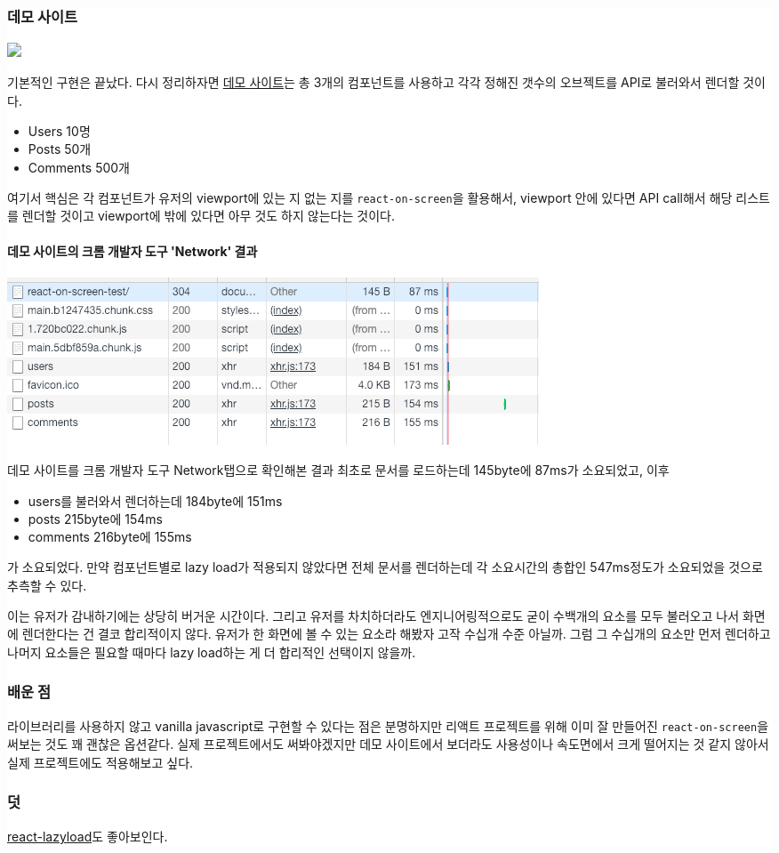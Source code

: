 ### 데모 사이트

<img src="/assets/img/react-on-screen-example.gif">

기본적인 구현은 끝났다. 다시 정리하자면 [데모 사이트](https://leejungdo.com/react-on-screen-test/)는 총 3개의 컴포넌트를 사용하고 각각 정해진 갯수의 오브젝트를 API로 불러와서 렌더할 것이다.
- Users 10명
- Posts 50개
- Comments 500개

여기서 핵심은 각 컴포넌트가 유저의 viewport에 있는 지 없는 지를 `react-on-screen`을 활용해서, viewport 안에 있다면 API call해서 해당 리스트를 렌더할 것이고 viewport에 밖에 있다면 아무 것도 하지 않는다는 것이다. 

#### 데모 사이트의 크롬 개발자 도구 'Network' 결과
<img src="/assets/img/react-on-screen-example-performance.png">

데모 사이트를 크롬 개발자 도구 Network탭으로 확인해본 결과 최초로 문서를 로드하는데 145byte에 87ms가 소요되었고, 이후 
- users를 불러와서 렌더하는데 184byte에 151ms
- posts 215byte에 154ms
- comments 216byte에 155ms

가 소요되었다. 만약 컴포넌트별로 lazy load가 적용되지 않았다면 전체 문서를 렌더하는데 각 소요시간의 총합인 547ms정도가 소요되었을 것으로 추측할 수 있다.

이는 유저가 감내하기에는 상당히 버거운 시간이다. 그리고 유저를 차치하더라도 엔지니어링적으로도 굳이 수백개의 요소를 모두 불러오고 나서 화면에 렌더한다는 건 결코 합리적이지 않다. 유저가 한 화면에 볼 수 있는 요소라 해봤자 고작 수십개 수준 아닐까. 그럼 그 수십개의 요소만 먼저 렌더하고 나머지 요소들은 필요할 때마다 lazy load하는 게 더 합리적인 선택이지 않을까.

### 배운 점
라이브러리를 사용하지 않고 vanilla javascript로 구현할 수 있다는 점은 분명하지만 리액트 프로젝트를 위해 이미 잘 만들어진 `react-on-screen`을 써보는 것도 꽤 괜찮은 옵션같다. 실제 프로젝트에서도 써봐야겠지만 데모 사이트에서 보더라도 사용성이나 속도면에서 크게 떨어지는 것 같지 않아서 실제 프로젝트에도 적용해보고 싶다.

### 덧
[react-lazyload](https://github.com/jasonslyvia/react-lazyload)도 좋아보인다.